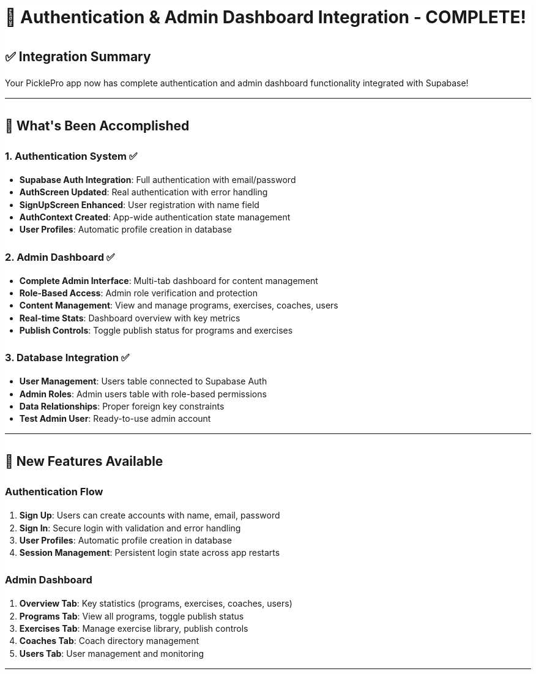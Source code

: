 # 🔐 Authentication & Admin Dashboard Integration - COMPLETE!

## ✅ **Integration Summary**

Your PicklePro app now has complete authentication and admin dashboard functionality integrated with Supabase!

---

## 🚀 **What's Been Accomplished**

### **1. Authentication System ✅**
- **Supabase Auth Integration**: Full authentication with email/password
- **AuthScreen Updated**: Real authentication with error handling
- **SignUpScreen Enhanced**: User registration with name field
- **AuthContext Created**: App-wide authentication state management
- **User Profiles**: Automatic profile creation in database

### **2. Admin Dashboard ✅**
- **Complete Admin Interface**: Multi-tab dashboard for content management
- **Role-Based Access**: Admin role verification and protection
- **Content Management**: View and manage programs, exercises, coaches, users
- **Real-time Stats**: Dashboard overview with key metrics
- **Publish Controls**: Toggle publish status for programs and exercises

### **3. Database Integration ✅**
- **User Management**: Users table connected to Supabase Auth
- **Admin Roles**: Admin users table with role-based permissions
- **Data Relationships**: Proper foreign key constraints
- **Test Admin User**: Ready-to-use admin account

---

## 🎯 **New Features Available**

### **Authentication Flow**
1. **Sign Up**: Users can create accounts with name, email, password
2. **Sign In**: Secure login with validation and error handling
3. **User Profiles**: Automatic profile creation in database
4. **Session Management**: Persistent login state across app restarts

### **Admin Dashboard**
1. **Overview Tab**: Key statistics (programs, exercises, coaches, users)
2. **Programs Tab**: View all programs, toggle publish status
3. **Exercises Tab**: Manage exercise library, publish controls
4. **Coaches Tab**: Coach directory management
5. **Users Tab**: User management and monitoring

---